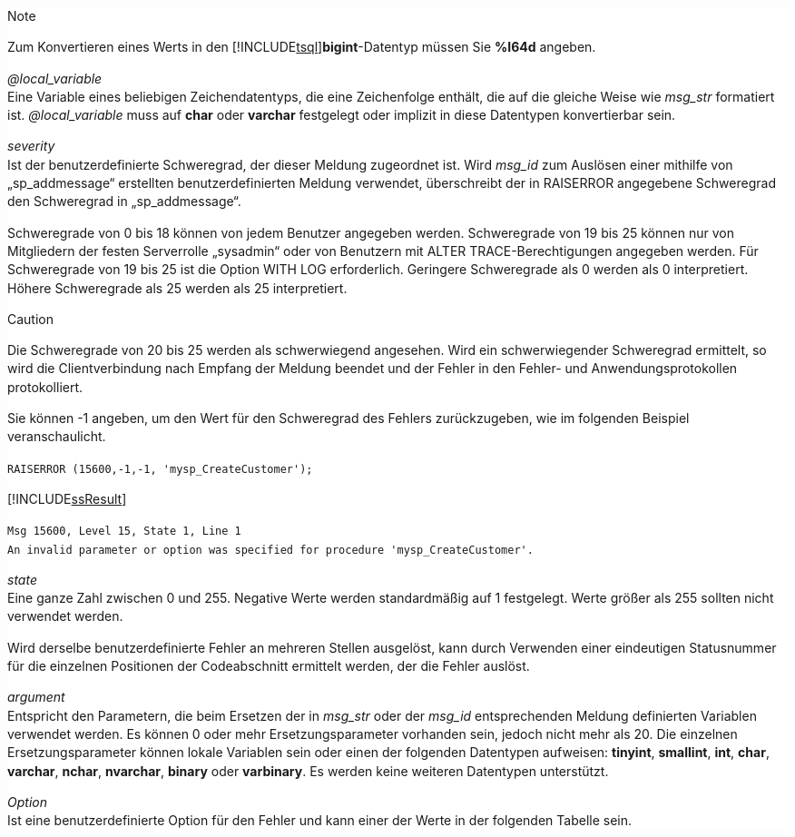 > [!NOTE]  
>  Zum Konvertieren eines Werts in den [!INCLUDE[tsql](../../includes/tsql-md.md)]**bigint**-Datentyp müssen Sie **%I64d** angeben.  
  
 *@local_variable*  
 Eine Variable eines beliebigen Zeichendatentyps, die eine Zeichenfolge enthält, die auf die gleiche Weise wie *msg_str* formatiert ist. *@local_variable* muss auf **char** oder **varchar** festgelegt oder implizit in diese Datentypen konvertierbar sein.  
  
 *severity*  
 Ist der benutzerdefinierte Schweregrad, der dieser Meldung zugeordnet ist. Wird *msg_id* zum Auslösen einer mithilfe von „sp_addmessage“ erstellten benutzerdefinierten Meldung verwendet, überschreibt der in RAISERROR angegebene Schweregrad den Schweregrad in „sp_addmessage“.  
  
 Schweregrade von 0 bis 18 können von jedem Benutzer angegeben werden. Schweregrade von 19 bis 25 können nur von Mitgliedern der festen Serverrolle „sysadmin“ oder von Benutzern mit ALTER TRACE-Berechtigungen angegeben werden. Für Schweregrade von 19 bis 25 ist die Option WITH LOG erforderlich. Geringere Schweregrade als 0 werden als 0 interpretiert. Höhere Schweregrade als 25 werden als 25 interpretiert.  
  
> [!CAUTION]  
>  Die Schweregrade von 20 bis 25 werden als schwerwiegend angesehen. Wird ein schwerwiegender Schweregrad ermittelt, so wird die Clientverbindung nach Empfang der Meldung beendet und der Fehler in den Fehler- und Anwendungsprotokollen protokolliert.  
  
 Sie können -1 angeben, um den Wert für den Schweregrad des Fehlers zurückzugeben, wie im folgenden Beispiel veranschaulicht.  
  
```  
RAISERROR (15600,-1,-1, 'mysp_CreateCustomer');  
```  
  
 [!INCLUDE[ssResult](../../includes/ssresult-md.md)]  
  
 ```
 Msg 15600, Level 15, State 1, Line 1   
 An invalid parameter or option was specified for procedure 'mysp_CreateCustomer'.
 ```  
  
 *state*  
 Eine ganze Zahl zwischen 0 und 255. Negative Werte werden standardmäßig auf 1 festgelegt. Werte größer als 255 sollten nicht verwendet werden. 
  
 Wird derselbe benutzerdefinierte Fehler an mehreren Stellen ausgelöst, kann durch Verwenden einer eindeutigen Statusnummer für die einzelnen Positionen der Codeabschnitt ermittelt werden, der die Fehler auslöst.  
  
 *argument*  
 Entspricht den Parametern, die beim Ersetzen der in *msg_str* oder der *msg_id* entsprechenden Meldung definierten Variablen verwendet werden. Es können 0 oder mehr Ersetzungsparameter vorhanden sein, jedoch nicht mehr als 20. Die einzelnen Ersetzungsparameter können lokale Variablen sein oder einen der folgenden Datentypen aufweisen: **tinyint**, **smallint**, **int**, **char**, **varchar**, **nchar**, **nvarchar**, **binary** oder **varbinary**. Es werden keine weiteren Datentypen unterstützt.  
  
 *Option*  
 Ist eine benutzerdefinierte Option für den Fehler und kann einer der Werte in der folgenden Tabelle sein.  
  